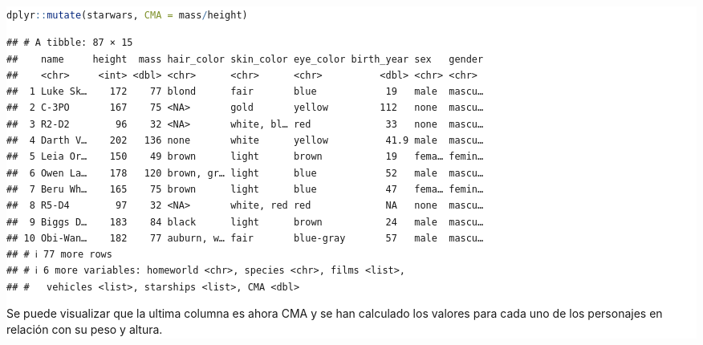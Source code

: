 ``` r
dplyr::mutate(starwars, CMA = mass/height)
```

    ## # A tibble: 87 × 15
    ##    name     height  mass hair_color skin_color eye_color birth_year sex   gender
    ##    <chr>     <int> <dbl> <chr>      <chr>      <chr>          <dbl> <chr> <chr> 
    ##  1 Luke Sk…    172    77 blond      fair       blue            19   male  mascu…
    ##  2 C-3PO       167    75 <NA>       gold       yellow         112   none  mascu…
    ##  3 R2-D2        96    32 <NA>       white, bl… red             33   none  mascu…
    ##  4 Darth V…    202   136 none       white      yellow          41.9 male  mascu…
    ##  5 Leia Or…    150    49 brown      light      brown           19   fema… femin…
    ##  6 Owen La…    178   120 brown, gr… light      blue            52   male  mascu…
    ##  7 Beru Wh…    165    75 brown      light      blue            47   fema… femin…
    ##  8 R5-D4        97    32 <NA>       white, red red             NA   none  mascu…
    ##  9 Biggs D…    183    84 black      light      brown           24   male  mascu…
    ## 10 Obi-Wan…    182    77 auburn, w… fair       blue-gray       57   male  mascu…
    ## # ℹ 77 more rows
    ## # ℹ 6 more variables: homeworld <chr>, species <chr>, films <list>,
    ## #   vehicles <list>, starships <list>, CMA <dbl>

Se puede visualizar que la ultima columna es ahora CMA y se han
calculado los valores para cada uno de los personajes en relación con su
peso y altura.
